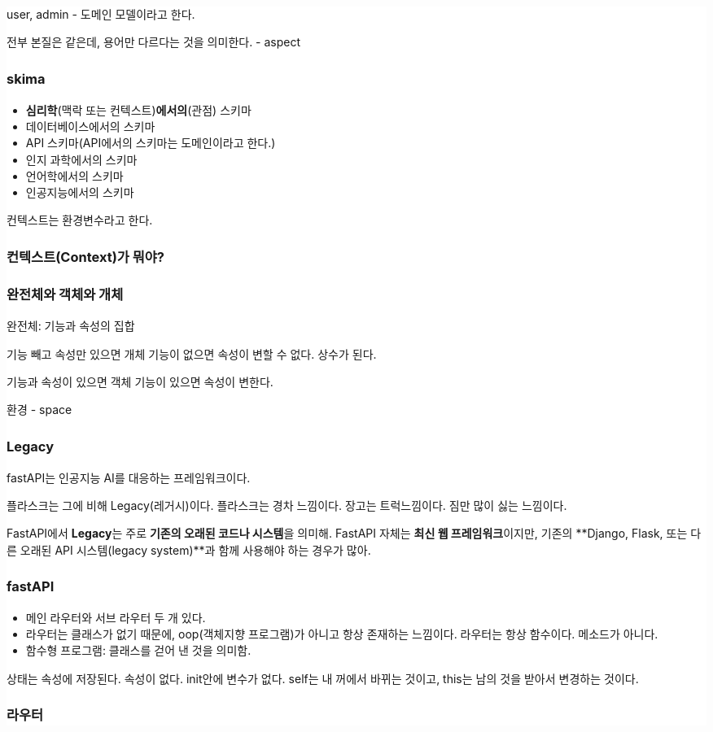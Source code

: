 

user, admin - 도메인 모델이라고 한다.

전부 본질은 같은데, 용어만 다르다는 것을 의미한다. - aspect

### skima

- **심리학**(맥락 또는 컨텍스트)**에서의**(관점) 스키마
- 데이터베이스에서의 스키마
- API 스키마(API에서의 스키마는 도메인이라고 한다.)
- 인지 과학에서의 스키마
- 언어학에서의 스키마
- 인공지능에서의 스키마



컨텍스트는 환경변수라고 한다. 

### 컨텍스트(Context)가 뭐야? 


### 완전체와 객체와 개체

완전체: 기능과 속성의 집합

기능 빼고 속성만 있으면 개체
기능이 없으면 속성이 변할 수 없다. 상수가 된다.

기능과 속성이 있으면 객체
기능이 있으면 속성이 변한다.


환경 - space

### Legacy


fastAPI는 인공지능 AI를 대응하는 프레임워크이다.

플라스크는 그에 비해 Legacy(레거시)이다. 플라스크는 경차 느낌이다. 장고는 트럭느낌이다. 짐만 많이 싫는 느낌이다.

FastAPI에서 **Legacy**는 주로 **기존의 오래된 코드나 시스템**을 의미해. FastAPI 자체는 **최신 웹 프레임워크**이지만, 기존의 **Django, Flask, 또는 다른 오래된 API 시스템(legacy system)**과 함께 사용해야 하는 경우가 많아.




### fastAPI
- 메인 라우터와 서브 라우터 두 개 있다.
- 라우터는 클래스가 없기 때문에, oop(객체지향 프로그램)가 아니고 항상 존재하는 느낌이다. 라우터는 항상 함수이다. 메소드가 아니다. 
-  함수형 프로그램: 클래스를 걷어 낸 것을 의미함.




상태는 속성에 저장된다. 속성이 없다.  init안에 변수가 없다. self는 내 꺼에서 바뀌는 것이고, this는 남의 것을 받아서 변경하는 것이다.


### 라우터
